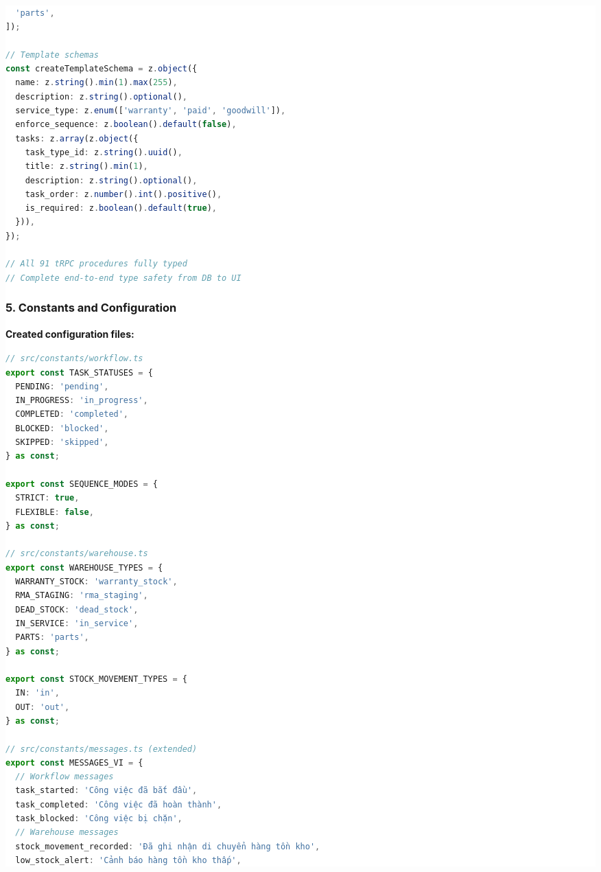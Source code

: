 ```typescript
  'parts',
]);

// Template schemas
const createTemplateSchema = z.object({
  name: z.string().min(1).max(255),
  description: z.string().optional(),
  service_type: z.enum(['warranty', 'paid', 'goodwill']),
  enforce_sequence: z.boolean().default(false),
  tasks: z.array(z.object({
    task_type_id: z.string().uuid(),
    title: z.string().min(1),
    description: z.string().optional(),
    task_order: z.number().int().positive(),
    is_required: z.boolean().default(true),
  })),
});

// All 91 tRPC procedures fully typed
// Complete end-to-end type safety from DB to UI
```

### 5. Constants and Configuration

**Created configuration files:**

```typescript
// src/constants/workflow.ts
export const TASK_STATUSES = {
  PENDING: 'pending',
  IN_PROGRESS: 'in_progress',
  COMPLETED: 'completed',
  BLOCKED: 'blocked',
  SKIPPED: 'skipped',
} as const;

export const SEQUENCE_MODES = {
  STRICT: true,
  FLEXIBLE: false,
} as const;

// src/constants/warehouse.ts
export const WAREHOUSE_TYPES = {
  WARRANTY_STOCK: 'warranty_stock',
  RMA_STAGING: 'rma_staging',
  DEAD_STOCK: 'dead_stock',
  IN_SERVICE: 'in_service',
  PARTS: 'parts',
} as const;

export const STOCK_MOVEMENT_TYPES = {
  IN: 'in',
  OUT: 'out',
} as const;

// src/constants/messages.ts (extended)
export const MESSAGES_VI = {
  // Workflow messages
  task_started: 'Công việc đã bắt đầu',
  task_completed: 'Công việc đã hoàn thành',
  task_blocked: 'Công việc bị chặn',
  // Warehouse messages
  stock_movement_recorded: 'Đã ghi nhận di chuyển hàng tồn kho',
  low_stock_alert: 'Cảnh báo hàng tồn kho thấp',
```